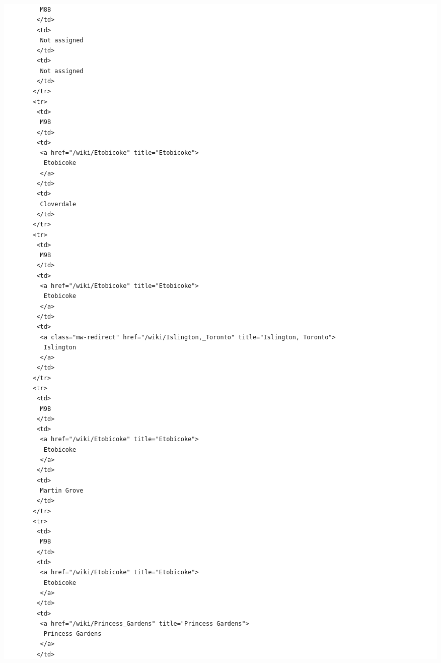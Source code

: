               M8B
             </td>
             <td>
              Not assigned
             </td>
             <td>
              Not assigned
             </td>
            </tr>
            <tr>
             <td>
              M9B
             </td>
             <td>
              <a href="/wiki/Etobicoke" title="Etobicoke">
               Etobicoke
              </a>
             </td>
             <td>
              Cloverdale
             </td>
            </tr>
            <tr>
             <td>
              M9B
             </td>
             <td>
              <a href="/wiki/Etobicoke" title="Etobicoke">
               Etobicoke
              </a>
             </td>
             <td>
              <a class="mw-redirect" href="/wiki/Islington,_Toronto" title="Islington, Toronto">
               Islington
              </a>
             </td>
            </tr>
            <tr>
             <td>
              M9B
             </td>
             <td>
              <a href="/wiki/Etobicoke" title="Etobicoke">
               Etobicoke
              </a>
             </td>
             <td>
              Martin Grove
             </td>
            </tr>
            <tr>
             <td>
              M9B
             </td>
             <td>
              <a href="/wiki/Etobicoke" title="Etobicoke">
               Etobicoke
              </a>
             </td>
             <td>
              <a href="/wiki/Princess_Gardens" title="Princess Gardens">
               Princess Gardens
              </a>
             </td>